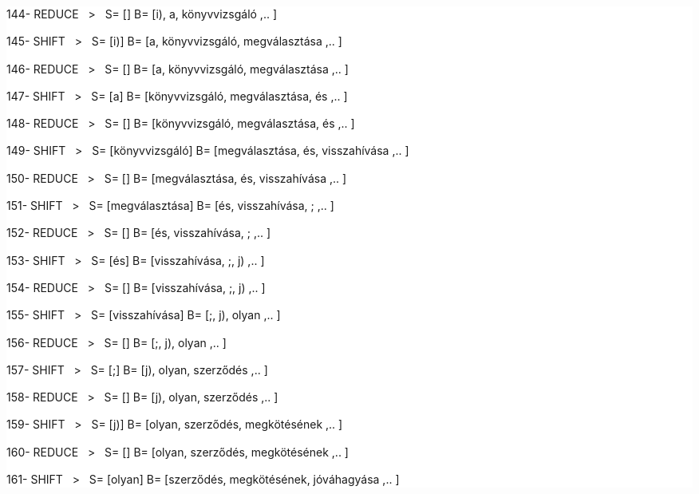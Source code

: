 

144- REDUCE&nbsp;&nbsp;&nbsp;>&nbsp;&nbsp;&nbsp;S= []   B= [i), a, könyvvizsgáló ,.. ]



145- SHIFT&nbsp;&nbsp;&nbsp;>&nbsp;&nbsp;&nbsp;S= [i)]   B= [a, könyvvizsgáló, megválasztása ,.. ]



146- REDUCE&nbsp;&nbsp;&nbsp;>&nbsp;&nbsp;&nbsp;S= []   B= [a, könyvvizsgáló, megválasztása ,.. ]



147- SHIFT&nbsp;&nbsp;&nbsp;>&nbsp;&nbsp;&nbsp;S= [a]   B= [könyvvizsgáló, megválasztása, és ,.. ]



148- REDUCE&nbsp;&nbsp;&nbsp;>&nbsp;&nbsp;&nbsp;S= []   B= [könyvvizsgáló, megválasztása, és ,.. ]



149- SHIFT&nbsp;&nbsp;&nbsp;>&nbsp;&nbsp;&nbsp;S= [könyvvizsgáló]   B= [megválasztása, és, visszahívása ,.. ]



150- REDUCE&nbsp;&nbsp;&nbsp;>&nbsp;&nbsp;&nbsp;S= []   B= [megválasztása, és, visszahívása ,.. ]



151- SHIFT&nbsp;&nbsp;&nbsp;>&nbsp;&nbsp;&nbsp;S= [megválasztása]   B= [és, visszahívása, ; ,.. ]



152- REDUCE&nbsp;&nbsp;&nbsp;>&nbsp;&nbsp;&nbsp;S= []   B= [és, visszahívása, ; ,.. ]



153- SHIFT&nbsp;&nbsp;&nbsp;>&nbsp;&nbsp;&nbsp;S= [és]   B= [visszahívása, ;, j) ,.. ]



154- REDUCE&nbsp;&nbsp;&nbsp;>&nbsp;&nbsp;&nbsp;S= []   B= [visszahívása, ;, j) ,.. ]



155- SHIFT&nbsp;&nbsp;&nbsp;>&nbsp;&nbsp;&nbsp;S= [visszahívása]   B= [;, j), olyan ,.. ]



156- REDUCE&nbsp;&nbsp;&nbsp;>&nbsp;&nbsp;&nbsp;S= []   B= [;, j), olyan ,.. ]



157- SHIFT&nbsp;&nbsp;&nbsp;>&nbsp;&nbsp;&nbsp;S= [;]   B= [j), olyan, szerződés ,.. ]



158- REDUCE&nbsp;&nbsp;&nbsp;>&nbsp;&nbsp;&nbsp;S= []   B= [j), olyan, szerződés ,.. ]



159- SHIFT&nbsp;&nbsp;&nbsp;>&nbsp;&nbsp;&nbsp;S= [j)]   B= [olyan, szerződés, megkötésének ,.. ]



160- REDUCE&nbsp;&nbsp;&nbsp;>&nbsp;&nbsp;&nbsp;S= []   B= [olyan, szerződés, megkötésének ,.. ]



161- SHIFT&nbsp;&nbsp;&nbsp;>&nbsp;&nbsp;&nbsp;S= [olyan]   B= [szerződés, megkötésének, jóváhagyása ,.. ]


